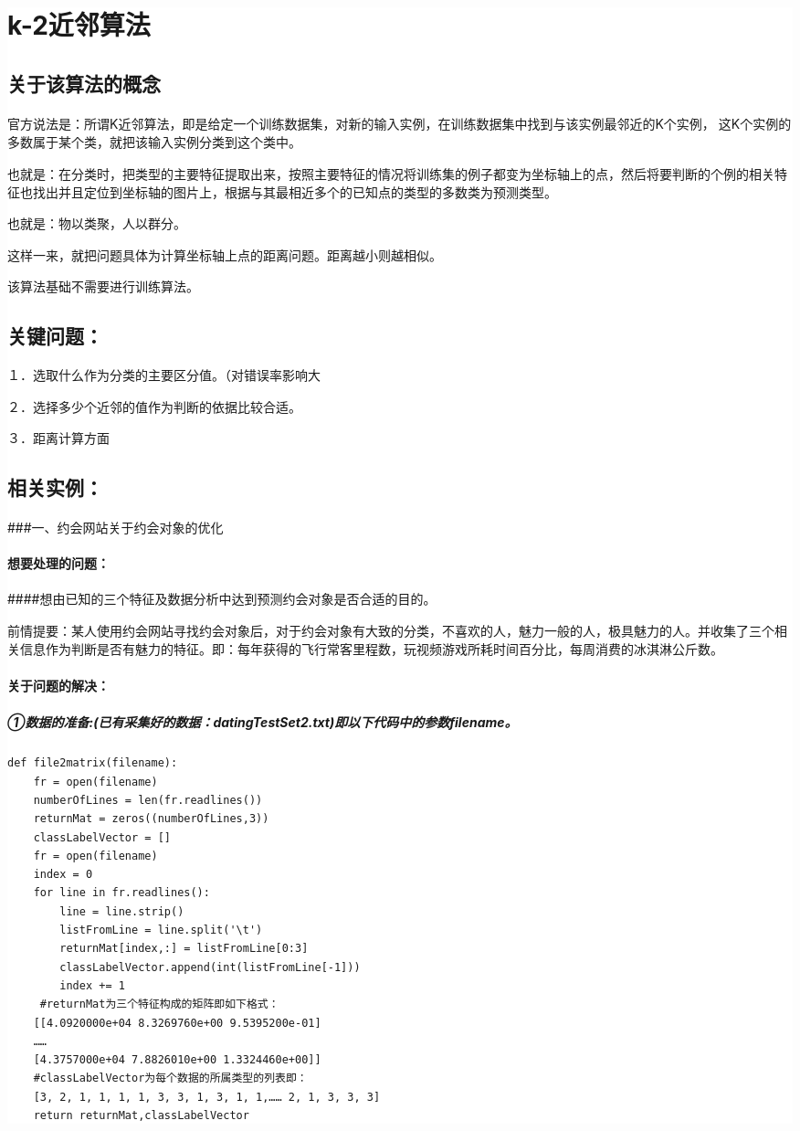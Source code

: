 # k-2近邻算法

## 关于该算法的概念

官方说法是：所谓K近邻算法，即是给定一个训练数据集，对新的输入实例，在训练数据集中找到与该实例最邻近的K个实例， 这K个实例的多数属于某个类，就把该输入实例分类到这个类中。

也就是：在分类时，把类型的主要特征提取出来，按照主要特征的情况将训练集的例子都变为坐标轴上的点，然后将要判断的个例的相关特征也找出并且定位到坐标轴的图片上，根据与其最相近多个的已知点的类型的多数类为预测类型。

也就是：物以类聚，人以群分。

这样一来，就把问题具体为计算坐标轴上点的距离问题。距离越小则越相似。

该算法基础不需要进行训练算法。

## 关键问题：

１．选取什么作为分类的主要区分值。（对错误率影响大

２．选择多少个近邻的值作为判断的依据比较合适。

３．距离计算方面

## 相关实例：

###一、约会网站关于约会对象的优化

#### 想要处理的问题：

####想由已知的三个特征及数据分析中达到预测约会对象是否合适的目的。

前情提要：某人使用约会网站寻找约会对象后，对于约会对象有大致的分类，不喜欢的人，魅力一般的人，极具魅力的人。并收集了三个相关信息作为判断是否有魅力的特征。即：每年获得的飞行常客里程数，玩视频游戏所耗时间百分比，每周消费的冰淇淋公斤数。

#### 关于问题的解决：

##### ①数据的准备:(已有采集好的数据：datingTestSet2.txt)即以下代码中的参数filename。

```
def file2matrix(filename):
    fr = open(filename)　
    numberOfLines = len(fr.readlines())
    returnMat = zeros((numberOfLines,3))
    classLabelVector = []
    fr = open(filename)
    index = 0
    for line in fr.readlines():
        line = line.strip()
        listFromLine = line.split('\t')
        returnMat[index,:] = listFromLine[0:3]
        classLabelVector.append(int(listFromLine[-1]))
        index += 1
     #returnMat为三个特征构成的矩阵即如下格式：
    [[4.0920000e+04 8.3269760e+00 9.5395200e-01]
    ……
    [4.3757000e+04 7.8826010e+00 1.3324460e+00]]
    #classLabelVector为每个数据的所属类型的列表即：
    [3, 2, 1, 1, 1, 1, 3, 3, 1, 3, 1, 1,…… 2, 1, 3, 3, 3]
    return returnMat,classLabelVector

```
